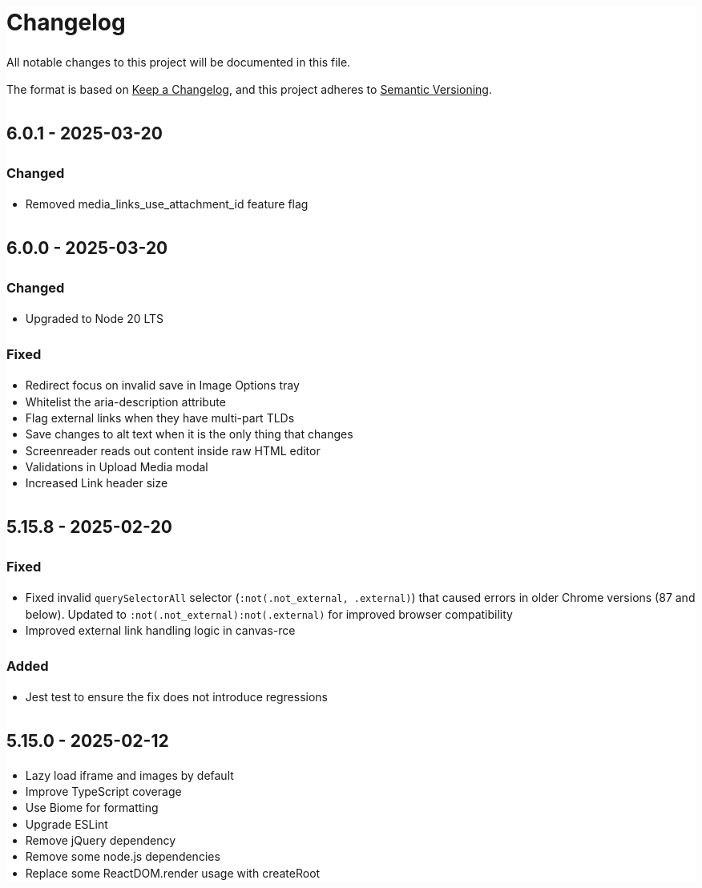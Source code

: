 # Changelog

All notable changes to this project will be documented in this file.

The format is based on [Keep a Changelog](https://keepachangelog.com/en/1.0.0/),
and this project adheres to [Semantic Versioning](https://semver.org/spec/v2.0.0.html).

## 6.0.1 - 2025-03-20

### Changed

- Removed media_links_use_attachment_id feature flag

## 6.0.0 - 2025-03-20

### Changed

- Upgraded to Node 20 LTS

### Fixed

- Redirect focus on invalid save in Image Options tray
- Whitelist the aria-description attribute
- Flag external links when they have multi-part TLDs
- Save changes to alt text when it is the only thing that changes
- Screenreader reads out content inside raw HTML editor
- Validations in Upload Media modal
- Increased Link header size

## 5.15.8 - 2025-02-20

### Fixed

- Fixed invalid `querySelectorAll` selector (`:not(.not_external, .external)`)
  that caused errors in older Chrome versions (87 and below). Updated to
  `:not(.not_external):not(.external)` for improved browser compatibility
- Improved external link handling logic in canvas-rce

### Added

- Jest test to ensure the fix does not introduce regressions

## 5.15.0 - 2025-02-12

- Lazy load iframe and images by default
- Improve TypeScript coverage
- Use Biome for formatting
- Upgrade ESLint
- Remove jQuery dependency
- Remove some node.js dependencies
- Replace some ReactDOM.render usage with createRoot
